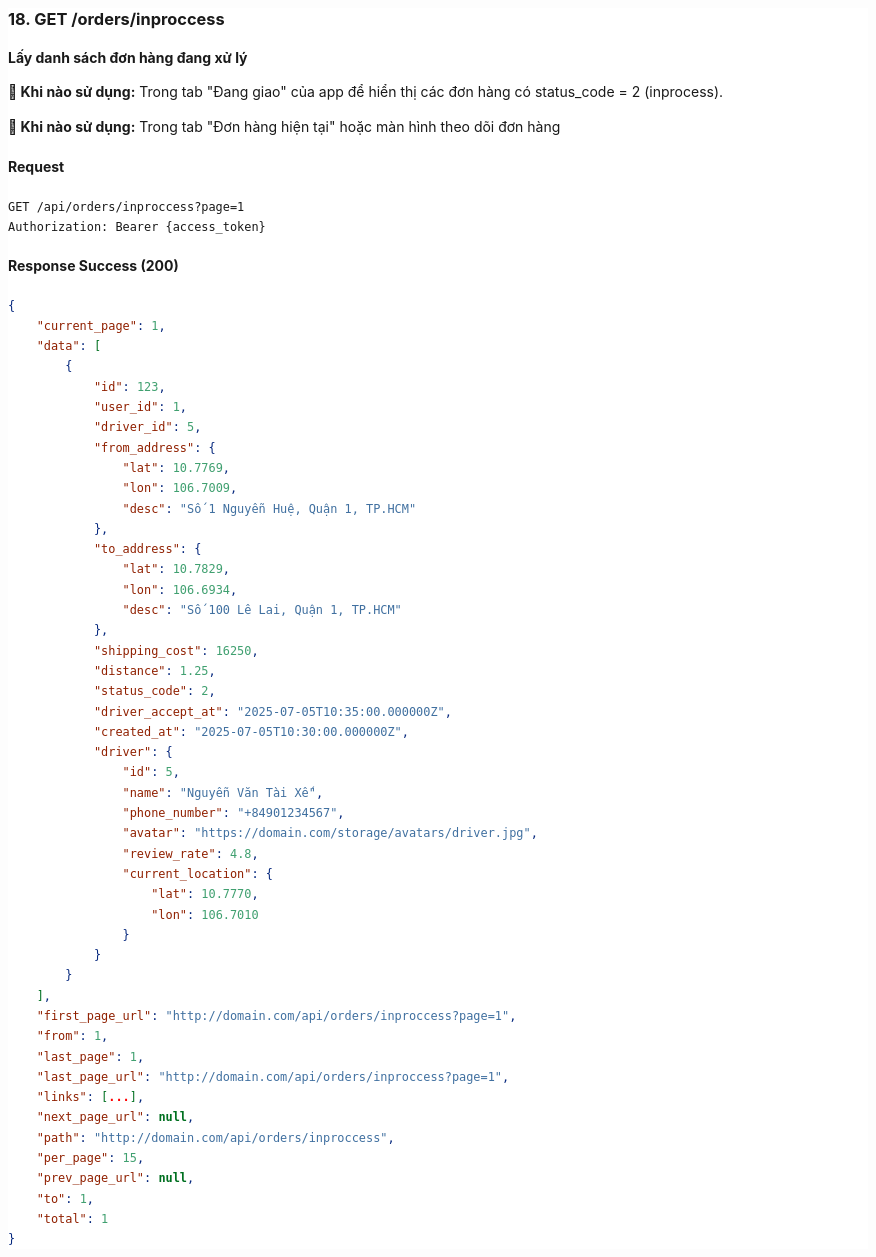 
### 18. GET /orders/inproccess
**Lấy danh sách đơn hàng đang xử lý**

**🔸 Khi nào sử dụng:** Trong tab "Đang giao" của app để hiển thị các đơn hàng có status_code = 2 (inprocess).

**🔸 Khi nào sử dụng:** Trong tab "Đơn hàng hiện tại" hoặc màn hình theo dõi đơn hàng

#### Request
```http
GET /api/orders/inproccess?page=1
Authorization: Bearer {access_token}
```

#### Response Success (200)
```json
{
    "current_page": 1,
    "data": [
        {
            "id": 123,
            "user_id": 1,
            "driver_id": 5,
            "from_address": {
                "lat": 10.7769,
                "lon": 106.7009,
                "desc": "Số 1 Nguyễn Huệ, Quận 1, TP.HCM"
            },
            "to_address": {
                "lat": 10.7829,
                "lon": 106.6934,
                "desc": "Số 100 Lê Lai, Quận 1, TP.HCM"
            },
            "shipping_cost": 16250,
            "distance": 1.25,
            "status_code": 2,
            "driver_accept_at": "2025-07-05T10:35:00.000000Z",
            "created_at": "2025-07-05T10:30:00.000000Z",
            "driver": {
                "id": 5,
                "name": "Nguyễn Văn Tài Xế",
                "phone_number": "+84901234567",
                "avatar": "https://domain.com/storage/avatars/driver.jpg",
                "review_rate": 4.8,
                "current_location": {
                    "lat": 10.7770,
                    "lon": 106.7010
                }
            }
        }
    ],
    "first_page_url": "http://domain.com/api/orders/inproccess?page=1",
    "from": 1,
    "last_page": 1,
    "last_page_url": "http://domain.com/api/orders/inproccess?page=1",
    "links": [...],
    "next_page_url": null,
    "path": "http://domain.com/api/orders/inproccess",
    "per_page": 15,
    "prev_page_url": null,
    "to": 1,
    "total": 1
}
```
